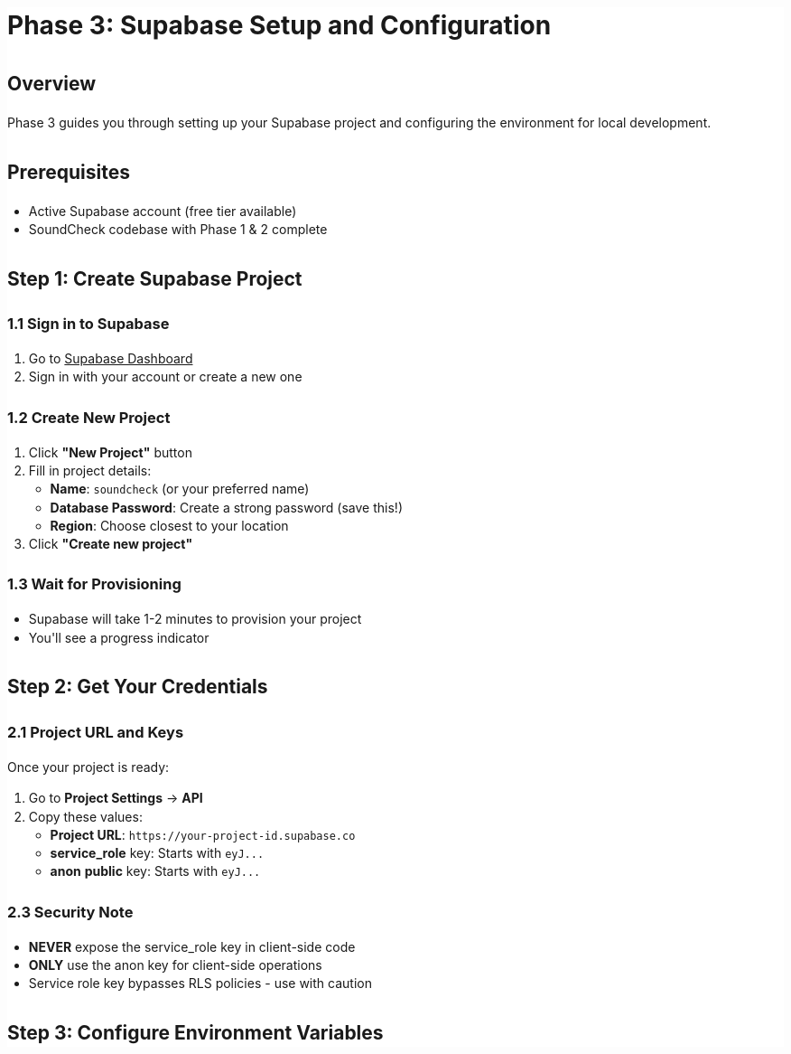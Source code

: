 # Phase 3: Supabase Setup and Configuration

## Overview
Phase 3 guides you through setting up your Supabase project and configuring the environment for local development.

## Prerequisites
- Active Supabase account (free tier available)
- SoundCheck codebase with Phase 1 & 2 complete

## Step 1: Create Supabase Project

### 1.1 Sign in to Supabase
1. Go to [Supabase Dashboard](https://supabase.com/dashboard)
2. Sign in with your account or create a new one

### 1.2 Create New Project
1. Click **"New Project"** button
2. Fill in project details:
   - **Name**: `soundcheck` (or your preferred name)
   - **Database Password**: Create a strong password (save this!)
   - **Region**: Choose closest to your location
3. Click **"Create new project"**

### 1.3 Wait for Provisioning
- Supabase will take 1-2 minutes to provision your project
- You'll see a progress indicator

## Step 2: Get Your Credentials

### 2.1 Project URL and Keys
Once your project is ready:

1. Go to **Project Settings** → **API**
2. Copy these values:
   - **Project URL**: `https://your-project-id.supabase.co`
   - **service_role** key: Starts with `eyJ...`
   - **anon** **public** key: Starts with `eyJ...`

### 2.3 Security Note
- **NEVER** expose the service_role key in client-side code
- **ONLY** use the anon key for client-side operations
- Service role key bypasses RLS policies - use with caution

## Step 3: Configure Environment Variables
